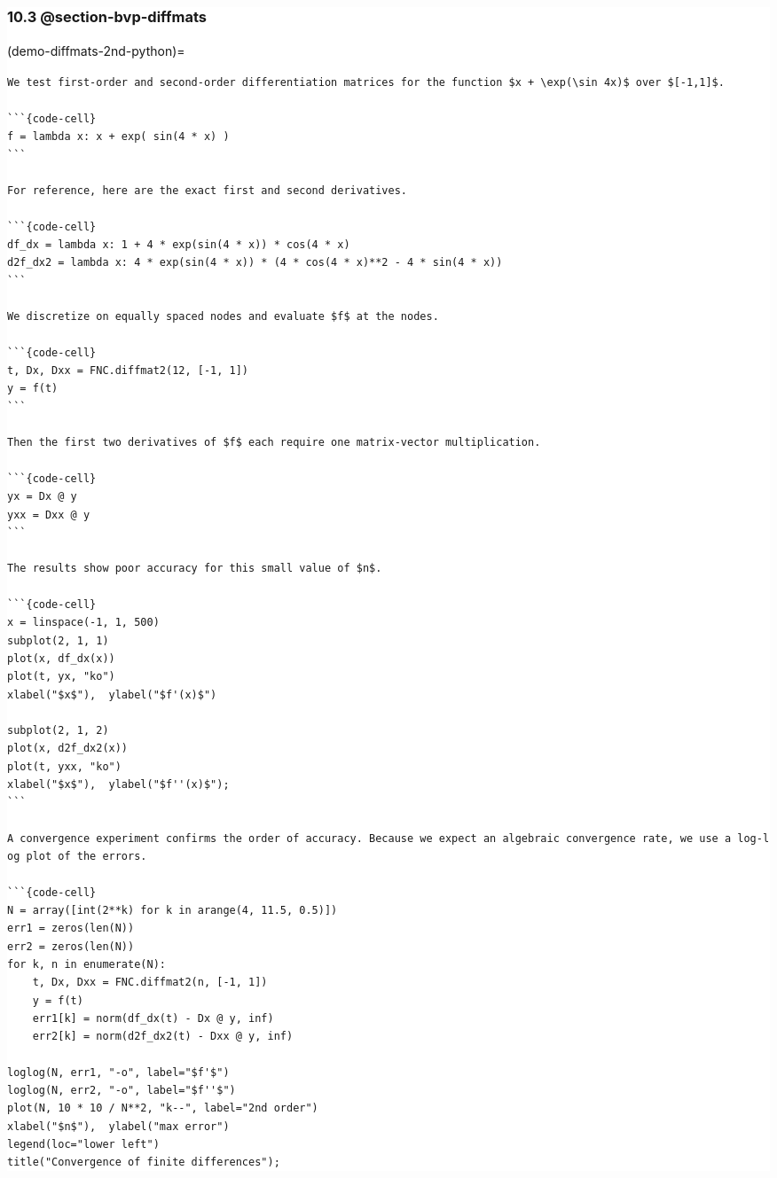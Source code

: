### 10.3 @section-bvp-diffmats
(demo-diffmats-2nd-python)=
``````{dropdown} @demo-diffmats-2nd
We test first-order and second-order differentiation matrices for the function $x + \exp(\sin 4x)$ over $[-1,1]$.

```{code-cell}
f = lambda x: x + exp( sin(4 * x) )
```

For reference, here are the exact first and second derivatives.

```{code-cell}
df_dx = lambda x: 1 + 4 * exp(sin(4 * x)) * cos(4 * x)
d2f_dx2 = lambda x: 4 * exp(sin(4 * x)) * (4 * cos(4 * x)**2 - 4 * sin(4 * x))
```

We discretize on equally spaced nodes and evaluate $f$ at the nodes.

```{code-cell}
t, Dx, Dxx = FNC.diffmat2(12, [-1, 1])
y = f(t)
```

Then the first two derivatives of $f$ each require one matrix-vector multiplication.

```{code-cell}
yx = Dx @ y
yxx = Dxx @ y
```

The results show poor accuracy for this small value of $n$.

```{code-cell}
x = linspace(-1, 1, 500)
subplot(2, 1, 1)
plot(x, df_dx(x))
plot(t, yx, "ko")
xlabel("$x$"),  ylabel("$f'(x)$")

subplot(2, 1, 2)
plot(x, d2f_dx2(x))
plot(t, yxx, "ko")
xlabel("$x$"),  ylabel("$f''(x)$");
```

A convergence experiment confirms the order of accuracy. Because we expect an algebraic convergence rate, we use a log-log plot of the errors.

```{code-cell}
N = array([int(2**k) for k in arange(4, 11.5, 0.5)])
err1 = zeros(len(N))
err2 = zeros(len(N))
for k, n in enumerate(N):
    t, Dx, Dxx = FNC.diffmat2(n, [-1, 1])
    y = f(t)
    err1[k] = norm(df_dx(t) - Dx @ y, inf)
    err2[k] = norm(d2f_dx2(t) - Dxx @ y, inf)

loglog(N, err1, "-o", label="$f'$")
loglog(N, err2, "-o", label="$f''$")
plot(N, 10 * 10 / N**2, "k--", label="2nd order")
xlabel("$n$"),  ylabel("max error")
legend(loc="lower left")
title("Convergence of finite differences");
``````